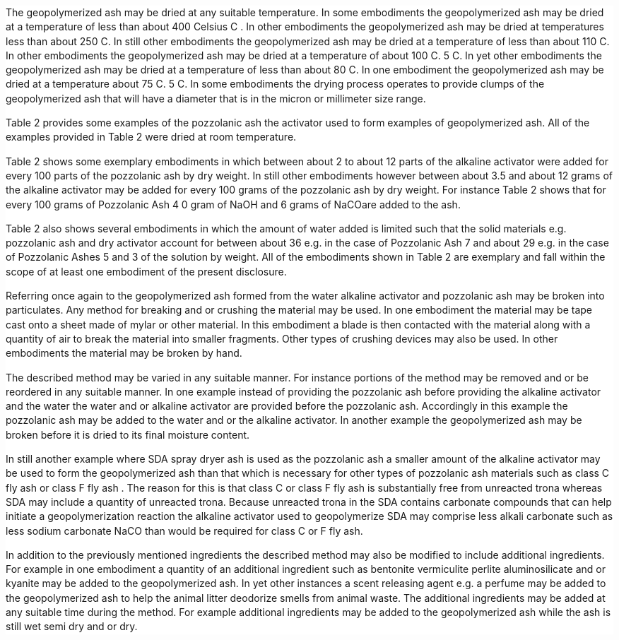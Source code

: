 The geopolymerized ash may be dried at any suitable temperature. In some embodiments the geopolymerized ash may be dried at a temperature of less than about 400 Celsius C . In other embodiments the geopolymerized ash may be dried at temperatures less than about 250 C. In still other embodiments the geopolymerized ash may be dried at a temperature of less than about 110 C. In other embodiments the geopolymerized ash may be dried at a temperature of about 100 C. 5 C. In yet other embodiments the geopolymerized ash may be dried at a temperature of less than about 80 C. In one embodiment the geopolymerized ash may be dried at a temperature about 75 C. 5 C. In some embodiments the drying process operates to provide clumps of the geopolymerized ash that will have a diameter that is in the micron or millimeter size range.

Table 2 provides some examples of the pozzolanic ash the activator used to form examples of geopolymerized ash. All of the examples provided in Table 2 were dried at room temperature.

Table 2 shows some exemplary embodiments in which between about 2 to about 12 parts of the alkaline activator were added for every 100 parts of the pozzolanic ash by dry weight. In still other embodiments however between about 3.5 and about 12 grams of the alkaline activator may be added for every 100 grams of the pozzolanic ash by dry weight. For instance Table 2 shows that for every 100 grams of Pozzolanic Ash 4 0 gram of NaOH and 6 grams of NaCOare added to the ash.

Table 2 also shows several embodiments in which the amount of water added is limited such that the solid materials e.g. pozzolanic ash and dry activator account for between about 36 e.g. in the case of Pozzolanic Ash 7 and about 29 e.g. in the case of Pozzolanic Ashes 5 and 3 of the solution by weight. All of the embodiments shown in Table 2 are exemplary and fall within the scope of at least one embodiment of the present disclosure.

Referring once again to the geopolymerized ash formed from the water alkaline activator and pozzolanic ash may be broken into particulates. Any method for breaking and or crushing the material may be used. In one embodiment the material may be tape cast onto a sheet made of mylar or other material. In this embodiment a blade is then contacted with the material along with a quantity of air to break the material into smaller fragments. Other types of crushing devices may also be used. In other embodiments the material may be broken by hand.

The described method may be varied in any suitable manner. For instance portions of the method may be removed and or be reordered in any suitable manner. In one example instead of providing the pozzolanic ash before providing the alkaline activator and the water the water and or alkaline activator are provided before the pozzolanic ash. Accordingly in this example the pozzolanic ash may be added to the water and or the alkaline activator. In another example the geopolymerized ash may be broken before it is dried to its final moisture content.

In still another example where SDA spray dryer ash is used as the pozzolanic ash a smaller amount of the alkaline activator may be used to form the geopolymerized ash than that which is necessary for other types of pozzolanic ash materials such as class C fly ash or class F fly ash . The reason for this is that class C or class F fly ash is substantially free from unreacted trona whereas SDA may include a quantity of unreacted trona. Because unreacted trona in the SDA contains carbonate compounds that can help initiate a geopolymerization reaction the alkaline activator used to geopolymerize SDA may comprise less alkali carbonate such as less sodium carbonate NaCO than would be required for class C or F fly ash.

In addition to the previously mentioned ingredients the described method may also be modified to include additional ingredients. For example in one embodiment a quantity of an additional ingredient such as bentonite vermiculite perlite aluminosilicate and or kyanite may be added to the geopolymerized ash. In yet other instances a scent releasing agent e.g. a perfume may be added to the geopolymerized ash to help the animal litter deodorize smells from animal waste. The additional ingredients may be added at any suitable time during the method. For example additional ingredients may be added to the geopolymerized ash while the ash is still wet semi dry and or dry.
